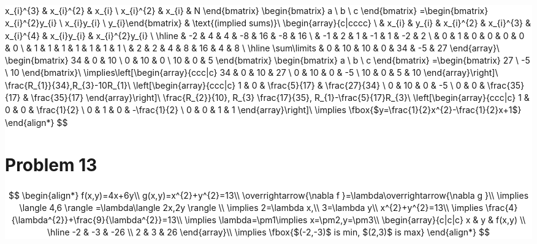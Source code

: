 x_{i}^{3} & x_{i}^{2} & x_{i} \\
x_{i}^{2} & x_{i} & N
\end{bmatrix}
\begin{bmatrix} a \\ b \\ c \end{bmatrix}
=\begin{bmatrix} x_{i}^{2}y_{i} \\ x_{i}y_{i} \\ y_{i}\end{bmatrix} & \text{(implied sums)}\\
\begin{array}{c|cccc}
\ & x_{i} & y_{i} & x_{i}^{2} & x_{i}^{3} & x_{i}^{4} & x_{i}y_{i} & x_{i}^{2}y_{i} \\
\hline & -2 & 4 & 4 & -8 & 16 & -8 & 16 \\
 & -1 & 2 & 1 & -1 & 1 & -2 & 2 \\
 & 0 & 1 & 0 & 0 & 0 & 0 & 0 \\
 & 1 & 1 & 1 & 1 & 1 & 1 & 1 \\
 & 2 & 2 & 4 & 8 & 16 & 4 & 8 \\
\hline \sum\limits & 0 & 10 & 10 & 0 & 34 & -5 & 27
\end{array}\\
\begin{bmatrix}
34 & 0 & 10 \\
0 & 10 & 0 \\
10 & 0 & 5
\end{bmatrix}
\begin{bmatrix} a \\ b \\ c \end{bmatrix}
=\begin{bmatrix} 27 \\ -5 \\ 10 \end{bmatrix}\\
\implies\left[\begin{array}{ccc|c}
34 & 0 & 10 & 27 \\
0 & 10 & 0 & -5 \\
10 & 0 & 5 & 10
\end{array}\right]\\
\frac{R_{1}}{34},R_{3}-10R_{1}\\
\left[\begin{array}{ccc|c}
1 & 0 & \frac{5}{17} & \frac{27}{34} \\
0 & 10 & 0 & -5 \\
0 & 0 & \frac{35}{17} & \frac{35}{17}
\end{array}\right]\\
\frac{R_{2}}{10}, R_{3} \frac{17}{35}, R_{1}-\frac{5}{17}R_{3}\\
\left[\begin{array}{ccc|c}
1 & 0 & 0 & \frac{1}{2} \\
0 & 1 & 0 & -\frac{1}{2} \\
0 & 0 & 1 & 1
\end{array}\right]\\
\implies \fbox{$y=\frac{1}{2}x^{2}-\frac{1}{2}x+1$}
\end{align*}
$$
# Problem 13
$$
\begin{align*}
f(x,y)=4x+6y\\
g(x,y)=x^{2}+y^{2}=13\\
\overrightarrow{\nabla f }=\lambda\overrightarrow{\nabla g }\\
\implies \langle 4,6 \rangle =\lambda\langle 2x,2y \rangle \\
\implies 2=\lambda x,\\
3=\lambda y\\
x^{2}+y^{2}=13\\
\implies \frac{4}{\lambda^{2}}+\frac{9}{\lambda^{2}}=13\\
\implies \lambda=\pm1\implies x=\pm2,y=\pm3\\
\begin{array}{c|c|c}
x & y & f(x,y) \\
\hline -2 & -3 & -26 \\
2 & 3 & 26
\end{array}\\
\implies \fbox{$(-2,-3)$ is min, $(2,3)$ is max}
\end{align*}
$$